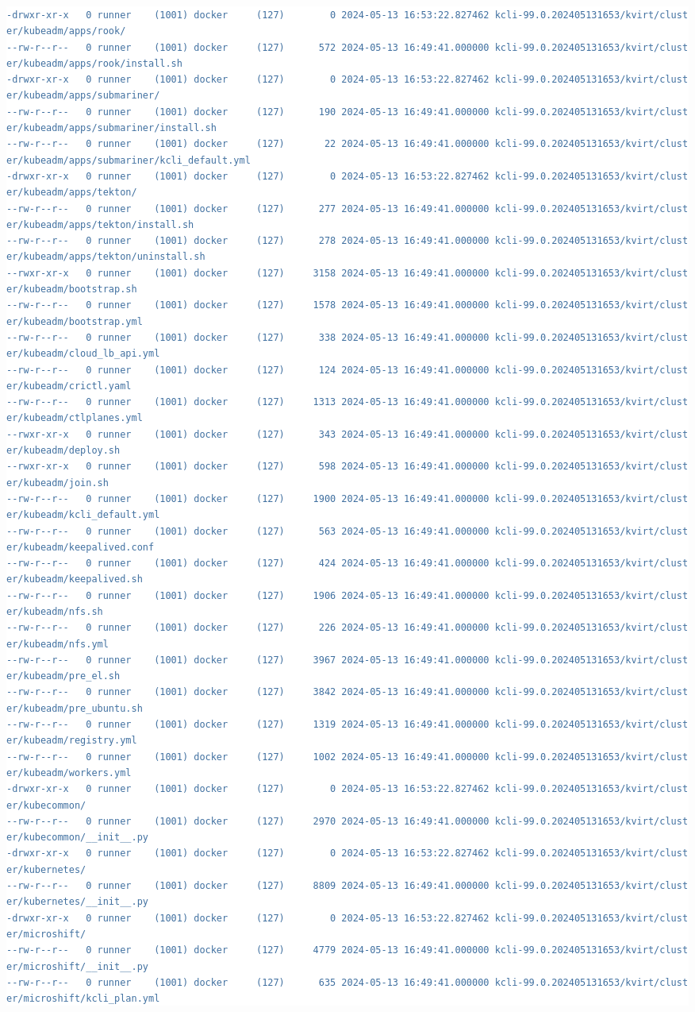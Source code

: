 ```diff
-drwxr-xr-x   0 runner    (1001) docker     (127)        0 2024-05-13 16:53:22.827462 kcli-99.0.202405131653/kvirt/cluster/kubeadm/apps/rook/
--rw-r--r--   0 runner    (1001) docker     (127)      572 2024-05-13 16:49:41.000000 kcli-99.0.202405131653/kvirt/cluster/kubeadm/apps/rook/install.sh
-drwxr-xr-x   0 runner    (1001) docker     (127)        0 2024-05-13 16:53:22.827462 kcli-99.0.202405131653/kvirt/cluster/kubeadm/apps/submariner/
--rw-r--r--   0 runner    (1001) docker     (127)      190 2024-05-13 16:49:41.000000 kcli-99.0.202405131653/kvirt/cluster/kubeadm/apps/submariner/install.sh
--rw-r--r--   0 runner    (1001) docker     (127)       22 2024-05-13 16:49:41.000000 kcli-99.0.202405131653/kvirt/cluster/kubeadm/apps/submariner/kcli_default.yml
-drwxr-xr-x   0 runner    (1001) docker     (127)        0 2024-05-13 16:53:22.827462 kcli-99.0.202405131653/kvirt/cluster/kubeadm/apps/tekton/
--rw-r--r--   0 runner    (1001) docker     (127)      277 2024-05-13 16:49:41.000000 kcli-99.0.202405131653/kvirt/cluster/kubeadm/apps/tekton/install.sh
--rw-r--r--   0 runner    (1001) docker     (127)      278 2024-05-13 16:49:41.000000 kcli-99.0.202405131653/kvirt/cluster/kubeadm/apps/tekton/uninstall.sh
--rwxr-xr-x   0 runner    (1001) docker     (127)     3158 2024-05-13 16:49:41.000000 kcli-99.0.202405131653/kvirt/cluster/kubeadm/bootstrap.sh
--rw-r--r--   0 runner    (1001) docker     (127)     1578 2024-05-13 16:49:41.000000 kcli-99.0.202405131653/kvirt/cluster/kubeadm/bootstrap.yml
--rw-r--r--   0 runner    (1001) docker     (127)      338 2024-05-13 16:49:41.000000 kcli-99.0.202405131653/kvirt/cluster/kubeadm/cloud_lb_api.yml
--rw-r--r--   0 runner    (1001) docker     (127)      124 2024-05-13 16:49:41.000000 kcli-99.0.202405131653/kvirt/cluster/kubeadm/crictl.yaml
--rw-r--r--   0 runner    (1001) docker     (127)     1313 2024-05-13 16:49:41.000000 kcli-99.0.202405131653/kvirt/cluster/kubeadm/ctlplanes.yml
--rwxr-xr-x   0 runner    (1001) docker     (127)      343 2024-05-13 16:49:41.000000 kcli-99.0.202405131653/kvirt/cluster/kubeadm/deploy.sh
--rwxr-xr-x   0 runner    (1001) docker     (127)      598 2024-05-13 16:49:41.000000 kcli-99.0.202405131653/kvirt/cluster/kubeadm/join.sh
--rw-r--r--   0 runner    (1001) docker     (127)     1900 2024-05-13 16:49:41.000000 kcli-99.0.202405131653/kvirt/cluster/kubeadm/kcli_default.yml
--rw-r--r--   0 runner    (1001) docker     (127)      563 2024-05-13 16:49:41.000000 kcli-99.0.202405131653/kvirt/cluster/kubeadm/keepalived.conf
--rw-r--r--   0 runner    (1001) docker     (127)      424 2024-05-13 16:49:41.000000 kcli-99.0.202405131653/kvirt/cluster/kubeadm/keepalived.sh
--rw-r--r--   0 runner    (1001) docker     (127)     1906 2024-05-13 16:49:41.000000 kcli-99.0.202405131653/kvirt/cluster/kubeadm/nfs.sh
--rw-r--r--   0 runner    (1001) docker     (127)      226 2024-05-13 16:49:41.000000 kcli-99.0.202405131653/kvirt/cluster/kubeadm/nfs.yml
--rw-r--r--   0 runner    (1001) docker     (127)     3967 2024-05-13 16:49:41.000000 kcli-99.0.202405131653/kvirt/cluster/kubeadm/pre_el.sh
--rw-r--r--   0 runner    (1001) docker     (127)     3842 2024-05-13 16:49:41.000000 kcli-99.0.202405131653/kvirt/cluster/kubeadm/pre_ubuntu.sh
--rw-r--r--   0 runner    (1001) docker     (127)     1319 2024-05-13 16:49:41.000000 kcli-99.0.202405131653/kvirt/cluster/kubeadm/registry.yml
--rw-r--r--   0 runner    (1001) docker     (127)     1002 2024-05-13 16:49:41.000000 kcli-99.0.202405131653/kvirt/cluster/kubeadm/workers.yml
-drwxr-xr-x   0 runner    (1001) docker     (127)        0 2024-05-13 16:53:22.827462 kcli-99.0.202405131653/kvirt/cluster/kubecommon/
--rw-r--r--   0 runner    (1001) docker     (127)     2970 2024-05-13 16:49:41.000000 kcli-99.0.202405131653/kvirt/cluster/kubecommon/__init__.py
-drwxr-xr-x   0 runner    (1001) docker     (127)        0 2024-05-13 16:53:22.827462 kcli-99.0.202405131653/kvirt/cluster/kubernetes/
--rw-r--r--   0 runner    (1001) docker     (127)     8809 2024-05-13 16:49:41.000000 kcli-99.0.202405131653/kvirt/cluster/kubernetes/__init__.py
-drwxr-xr-x   0 runner    (1001) docker     (127)        0 2024-05-13 16:53:22.827462 kcli-99.0.202405131653/kvirt/cluster/microshift/
--rw-r--r--   0 runner    (1001) docker     (127)     4779 2024-05-13 16:49:41.000000 kcli-99.0.202405131653/kvirt/cluster/microshift/__init__.py
--rw-r--r--   0 runner    (1001) docker     (127)      635 2024-05-13 16:49:41.000000 kcli-99.0.202405131653/kvirt/cluster/microshift/kcli_plan.yml
```